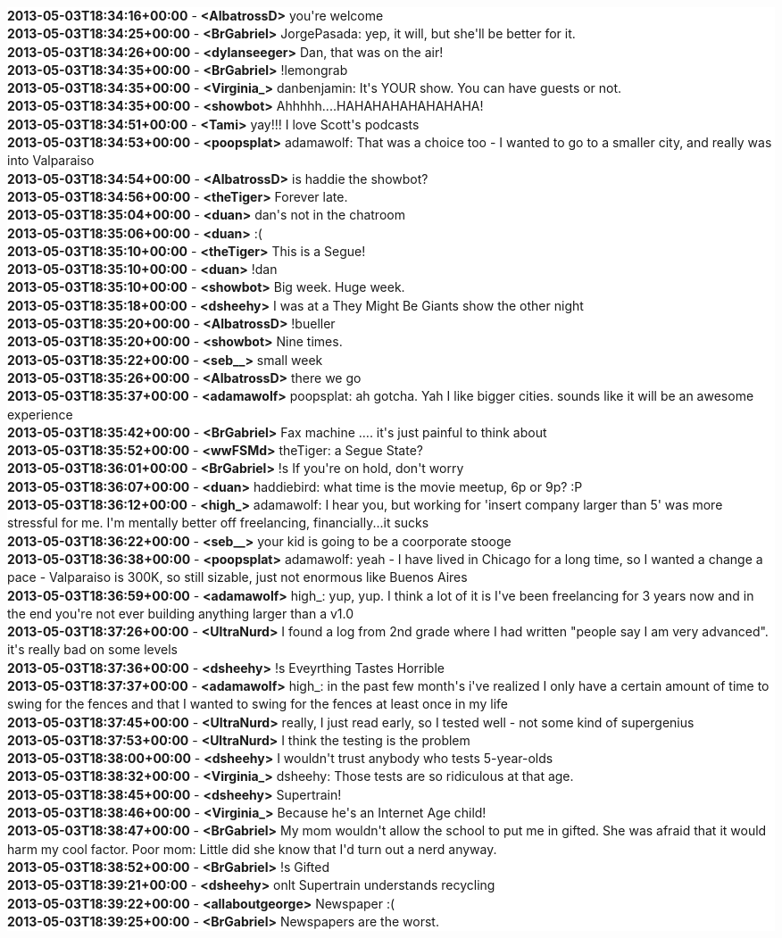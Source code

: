 **2013-05-03T18:34:16+00:00** - **&lt;AlbatrossD&gt;** you're welcome  
**2013-05-03T18:34:25+00:00** - **&lt;BrGabriel&gt;** JorgePasada: yep, it will, but she'll be better for it.  
**2013-05-03T18:34:26+00:00** - **&lt;dylanseeger&gt;** Dan, that was on the air!  
**2013-05-03T18:34:35+00:00** - **&lt;BrGabriel&gt;** !lemongrab  
**2013-05-03T18:34:35+00:00** - **&lt;Virginia_&gt;** danbenjamin: It's YOUR show. You can have guests or not.  
**2013-05-03T18:34:35+00:00** - **&lt;showbot&gt;** Ahhhhh....HAHAHAHAHAHAHAHA!  
**2013-05-03T18:34:51+00:00** - **&lt;Tami&gt;** yay!!! I love Scott's podcasts  
**2013-05-03T18:34:53+00:00** - **&lt;poopsplat&gt;** adamawolf: That was a choice too - I wanted to go to a smaller city, and really was into Valparaiso  
**2013-05-03T18:34:54+00:00** - **&lt;AlbatrossD&gt;** is haddie the showbot?  
**2013-05-03T18:34:56+00:00** - **&lt;theTiger&gt;** Forever late.  
**2013-05-03T18:35:04+00:00** - **&lt;duan&gt;** dan's not in the chatroom  
**2013-05-03T18:35:06+00:00** - **&lt;duan&gt;** :(  
**2013-05-03T18:35:10+00:00** - **&lt;theTiger&gt;** This is a Segue!  
**2013-05-03T18:35:10+00:00** - **&lt;duan&gt;** !dan  
**2013-05-03T18:35:10+00:00** - **&lt;showbot&gt;** Big week. Huge week.  
**2013-05-03T18:35:18+00:00** - **&lt;dsheehy&gt;** I was at a They Might Be Giants show the other night  
**2013-05-03T18:35:20+00:00** - **&lt;AlbatrossD&gt;** !bueller  
**2013-05-03T18:35:20+00:00** - **&lt;showbot&gt;** Nine times.  
**2013-05-03T18:35:22+00:00** - **&lt;seb__&gt;** small week  
**2013-05-03T18:35:26+00:00** - **&lt;AlbatrossD&gt;** there we go  
**2013-05-03T18:35:37+00:00** - **&lt;adamawolf&gt;** poopsplat: ah gotcha. Yah I like bigger cities. sounds like it will be an awesome experience  
**2013-05-03T18:35:42+00:00** - **&lt;BrGabriel&gt;** Fax machine …. it's just painful to think about  
**2013-05-03T18:35:52+00:00** - **&lt;wwFSMd&gt;** theTiger: 	a Segue State?  
**2013-05-03T18:36:01+00:00** - **&lt;BrGabriel&gt;** !s If you're on hold, don't worry  
**2013-05-03T18:36:07+00:00** - **&lt;duan&gt;** haddiebird: what time is the movie meetup, 6p or 9p? :P  
**2013-05-03T18:36:12+00:00** - **&lt;high_&gt;** adamawolf: I hear you, but working for 'insert company larger than 5' was more stressful for me. I'm mentally better off freelancing, financially...it sucks  
**2013-05-03T18:36:22+00:00** - **&lt;seb__&gt;** your kid is going to be a coorporate stooge  
**2013-05-03T18:36:38+00:00** - **&lt;poopsplat&gt;** adamawolf: yeah - I have lived in Chicago for a long time, so I wanted a change a pace - Valparaiso is 300K, so still sizable, just not enormous like Buenos Aires  
**2013-05-03T18:36:59+00:00** - **&lt;adamawolf&gt;** high_: yup, yup. I think a lot of it is I've been freelancing for 3 years now and in the end you're not ever building anything larger than a v1.0  
**2013-05-03T18:37:26+00:00** - **&lt;UltraNurd&gt;** I found a log from 2nd grade where I had written "people say I am very advanced". it's really bad on some levels  
**2013-05-03T18:37:36+00:00** - **&lt;dsheehy&gt;** !s Eveyrthing Tastes Horrible  
**2013-05-03T18:37:37+00:00** - **&lt;adamawolf&gt;** high_: in the past few month's i've realized I only have a certain amount of time to swing for the fences and that I wanted to swing for the fences at least once in my life  
**2013-05-03T18:37:45+00:00** - **&lt;UltraNurd&gt;** really, I just read early, so I tested well - not some kind of supergenius  
**2013-05-03T18:37:53+00:00** - **&lt;UltraNurd&gt;** I think the testing is the problem  
**2013-05-03T18:38:00+00:00** - **&lt;dsheehy&gt;** I wouldn't trust anybody who tests 5-year-olds  
**2013-05-03T18:38:32+00:00** - **&lt;Virginia_&gt;** dsheehy: Those tests are so ridiculous at that age.  
**2013-05-03T18:38:45+00:00** - **&lt;dsheehy&gt;** Supertrain!  
**2013-05-03T18:38:46+00:00** - **&lt;Virginia_&gt;** Because he's an Internet Age child!  
**2013-05-03T18:38:47+00:00** - **&lt;BrGabriel&gt;** My mom wouldn't allow the school to put me in gifted. She was afraid that it would harm my cool factor. Poor mom: Little did she know that I'd turn out a nerd anyway.  
**2013-05-03T18:38:52+00:00** - **&lt;BrGabriel&gt;** !s Gifted  
**2013-05-03T18:39:21+00:00** - **&lt;dsheehy&gt;** onlt Supertrain understands recycling  
**2013-05-03T18:39:22+00:00** - **&lt;allaboutgeorge&gt;** Newspaper :(  
**2013-05-03T18:39:25+00:00** - **&lt;BrGabriel&gt;** Newspapers are the worst.  